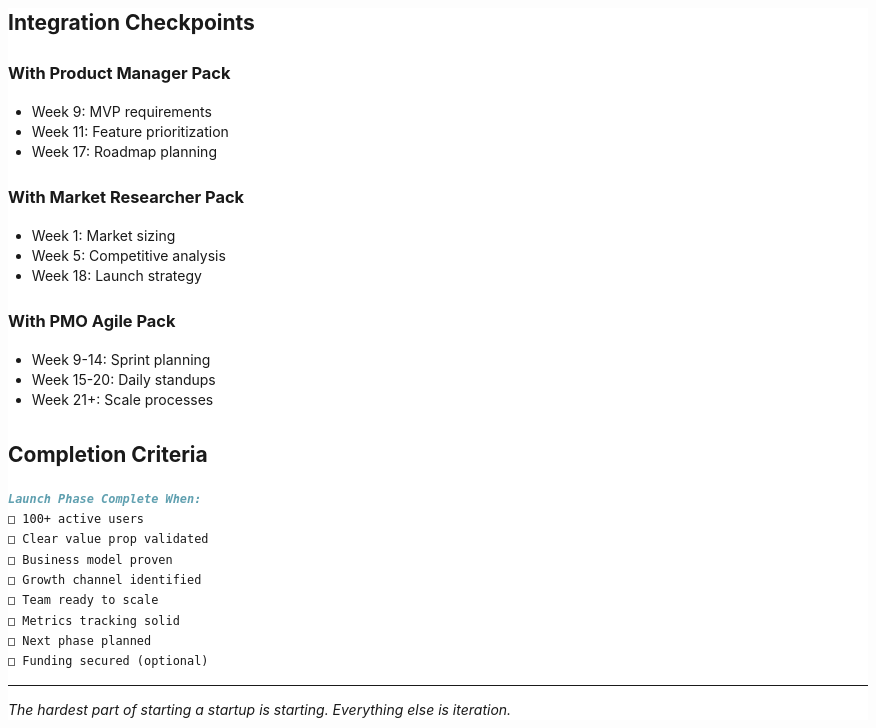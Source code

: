 ## Integration Checkpoints

### With Product Manager Pack
- Week 9: MVP requirements
- Week 11: Feature prioritization
- Week 17: Roadmap planning

### With Market Researcher Pack
- Week 1: Market sizing
- Week 5: Competitive analysis
- Week 18: Launch strategy

### With PMO Agile Pack
- Week 9-14: Sprint planning
- Week 15-20: Daily standups
- Week 21+: Scale processes

## Completion Criteria

```markdown
Launch Phase Complete When:
□ 100+ active users
□ Clear value prop validated
□ Business model proven
□ Growth channel identified
□ Team ready to scale
□ Metrics tracking solid
□ Next phase planned
□ Funding secured (optional)
```

---

*The hardest part of starting a startup is starting. Everything else is iteration.*